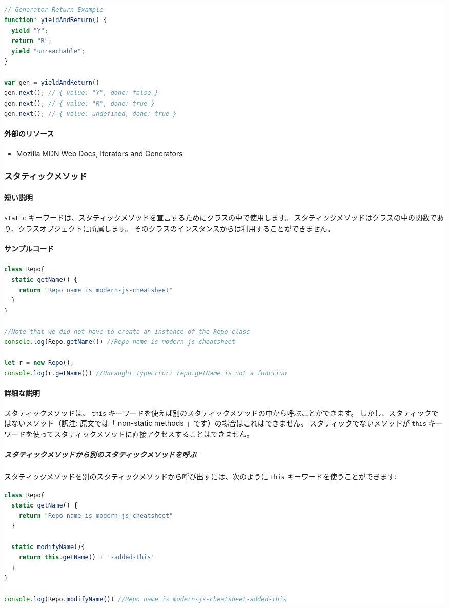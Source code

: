 ```js
// Generator Return Example
function* yieldAndReturn() {
  yield "Y";
  return "R";
  yield "unreachable";
}

var gen = yieldAndReturn()
gen.next(); // { value: "Y", done: false }
gen.next(); // { value: "R", done: true }
gen.next(); // { value: undefined, done: true }
```

#### <a name="external-resources-12"></a> 外部のリソース

* [Mozilla MDN Web Docs, Iterators and Generators](https://developer.mozilla.org/en-US/docs/Web/JavaScript/Guide/Iterators_and_Generators#Generators)

### <a name="static-methods"></a> スタティックメソッド

#### <a name="short-explanation-1"></a> 短い説明

`static` キーワードは、スタティックメソッドを宣言するためにクラスの中で使用します。
スタティックメソッドはクラスの中の関数であり、クラスオブジェクトに所属します。
そのクラスのインスタンスからは利用することができません。

#### <a name="sample-code-8"></a> サンプルコード

```js
class Repo{
  static getName() {
    return "Repo name is modern-js-cheatsheet"
  }
}

//Note that we did not have to create an instance of the Repo class
console.log(Repo.getName()) //Repo name is modern-js-cheatsheet

let r = new Repo();
console.log(r.getName()) //Uncaught TypeError: repo.getName is not a function
```

#### <a name="detailed-explanation-2"></a> 詳細な説明

スタティックメソッドは、 `this` キーワードを使えば別のスタティックメソッドの中から呼ぶことができます。
しかし、スタティックではないメソッド（訳注: 原文では「 non-static methods 」です）の場合はこれはできません。
スタティックでないメソッドが `this` キーワードを使ってスタティックメソッドに直接アクセスすることはできません。

##### <a name="calling-other-static-methods-from-a-static-method"></a> スタティックメソッドから別のスタティックメソッドを呼ぶ

スタティックメソッドを別のスタティックメソッドから呼び出すには、次のように `this` キーワードを使うことができます:

```js
class Repo{
  static getName() {
    return "Repo name is modern-js-cheatsheet"
  }

  static modifyName(){
    return this.getName() + '-added-this'
  }
}

console.log(Repo.modifyName()) //Repo name is modern-js-cheatsheet-added-this
```
